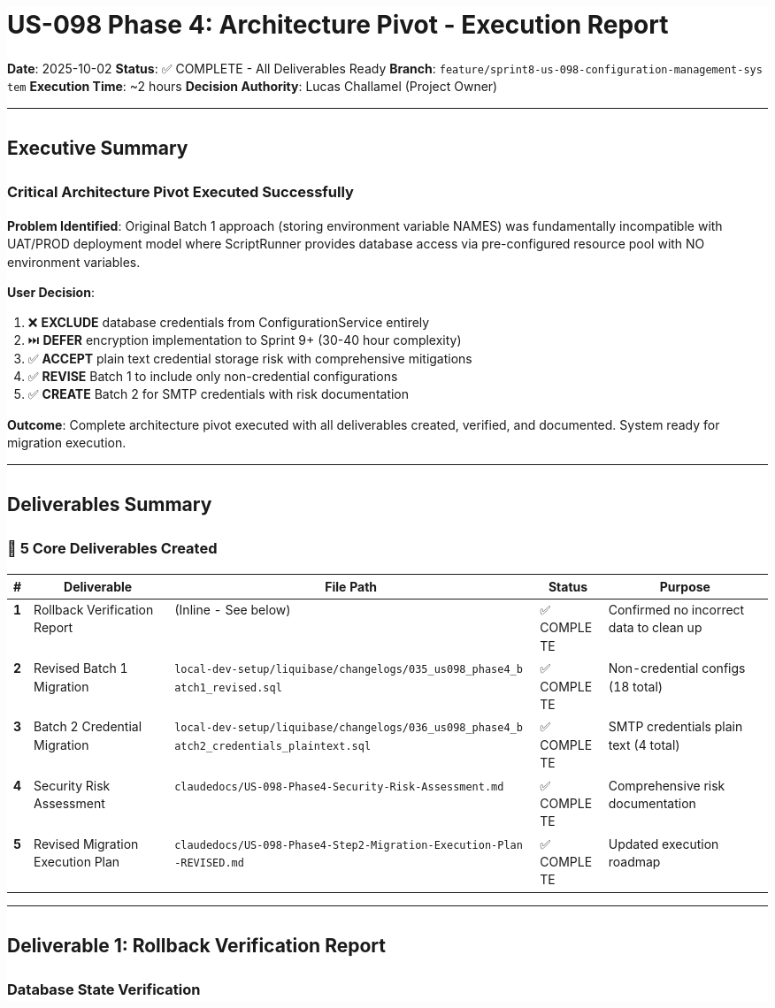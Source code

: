 # US-098 Phase 4: Architecture Pivot - Execution Report

**Date**: 2025-10-02
**Status**: ✅ COMPLETE - All Deliverables Ready
**Branch**: `feature/sprint8-us-098-configuration-management-system`
**Execution Time**: ~2 hours
**Decision Authority**: Lucas Challamel (Project Owner)

---

## Executive Summary

### Critical Architecture Pivot Executed Successfully

**Problem Identified**: Original Batch 1 approach (storing environment variable NAMES) was fundamentally incompatible with UAT/PROD deployment model where ScriptRunner provides database access via pre-configured resource pool with NO environment variables.

**User Decision**:
1. ❌ **EXCLUDE** database credentials from ConfigurationService entirely
2. ⏭️  **DEFER** encryption implementation to Sprint 9+ (30-40 hour complexity)
3. ✅ **ACCEPT** plain text credential storage risk with comprehensive mitigations
4. ✅ **REVISE** Batch 1 to include only non-credential configurations
5. ✅ **CREATE** Batch 2 for SMTP credentials with risk documentation

**Outcome**: Complete architecture pivot executed with all deliverables created, verified, and documented. System ready for migration execution.

---

## Deliverables Summary

### 🎯 **5 Core Deliverables Created**

| # | Deliverable | File Path | Status | Purpose |
|---|-------------|-----------|--------|---------|
| **1** | Rollback Verification Report | (Inline - See below) | ✅ COMPLETE | Confirmed no incorrect data to clean up |
| **2** | Revised Batch 1 Migration | `local-dev-setup/liquibase/changelogs/035_us098_phase4_batch1_revised.sql` | ✅ COMPLETE | Non-credential configs (18 total) |
| **3** | Batch 2 Credential Migration | `local-dev-setup/liquibase/changelogs/036_us098_phase4_batch2_credentials_plaintext.sql` | ✅ COMPLETE | SMTP credentials plain text (4 total) |
| **4** | Security Risk Assessment | `claudedocs/US-098-Phase4-Security-Risk-Assessment.md` | ✅ COMPLETE | Comprehensive risk documentation |
| **5** | Revised Migration Execution Plan | `claudedocs/US-098-Phase4-Step2-Migration-Execution-Plan-REVISED.md` | ✅ COMPLETE | Updated execution roadmap |

---

## Deliverable 1: Rollback Verification Report

### Database State Verification
